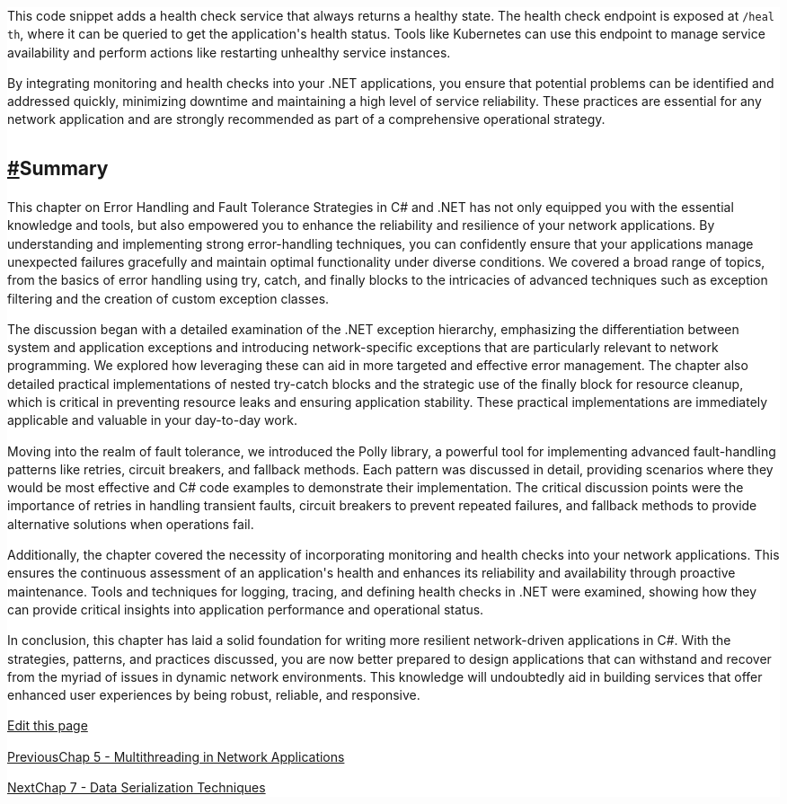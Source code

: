 This code snippet adds a health check service that always returns a healthy state. The health check endpoint is exposed at `/health`, where it can be queried to get the application's health status. Tools like Kubernetes can use this endpoint to manage service availability and perform actions like restarting unhealthy service instances.

By integrating monitoring and health checks into your .NET applications, you ensure that potential problems can be identified and addressed quickly, minimizing downtime and maintaining a high level of service reliability. These practices are essential for any network application and are strongly recommended as part of a comprehensive operational strategy.

## [#](#summary)Summary

This chapter on Error Handling and Fault Tolerance Strategies in C# and .NET has not only equipped you with the essential knowledge and tools, but also empowered you to enhance the reliability and resilience of your network applications. By understanding and implementing strong error-handling techniques, you can confidently ensure that your applications manage unexpected failures gracefully and maintain optimal functionality under diverse conditions. We covered a broad range of topics, from the basics of error handling using try, catch, and finally blocks to the intricacies of advanced techniques such as exception filtering and the creation of custom exception classes.

The discussion began with a detailed examination of the .NET exception hierarchy, emphasizing the differentiation between system and application exceptions and introducing network-specific exceptions that are particularly relevant to network programming. We explored how leveraging these can aid in more targeted and effective error management. The chapter also detailed practical implementations of nested try-catch blocks and the strategic use of the finally block for resource cleanup, which is critical in preventing resource leaks and ensuring application stability. These practical implementations are immediately applicable and valuable in your day-to-day work.

Moving into the realm of fault tolerance, we introduced the Polly library, a powerful tool for implementing advanced fault-handling patterns like retries, circuit breakers, and fallback methods. Each pattern was discussed in detail, providing scenarios where they would be most effective and C# code examples to demonstrate their implementation. The critical discussion points were the importance of retries in handling transient faults, circuit breakers to prevent repeated failures, and fallback methods to provide alternative solutions when operations fail.

Additionally, the chapter covered the necessity of incorporating monitoring and health checks into your network applications. This ensures the continuous assessment of an application's health and enhances its reliability and availability through proactive maintenance. Tools and techniques for logging, tracing, and defining health checks in .NET were examined, showing how they can provide critical insights into application performance and operational status.

In conclusion, this chapter has laid a solid foundation for writing more resilient network-driven applications in C#. With the strategies, patterns, and practices discussed, you are now better prepared to design applications that can withstand and recover from the myriad of issues in dynamic network environments. This knowledge will undoubtedly aid in building services that offer enhanced user experiences by being robust, reliable, and responsive.

[Edit this page](https://github.com/cwoodruff/book-network-programming-csharp/blob/main/Chapter06/chapter06.md)

[PreviousChap 5 - Multithreading in Network Applications](../chapter05/)

[NextChap 7 - Data Serialization Techniques](../chapter07/)